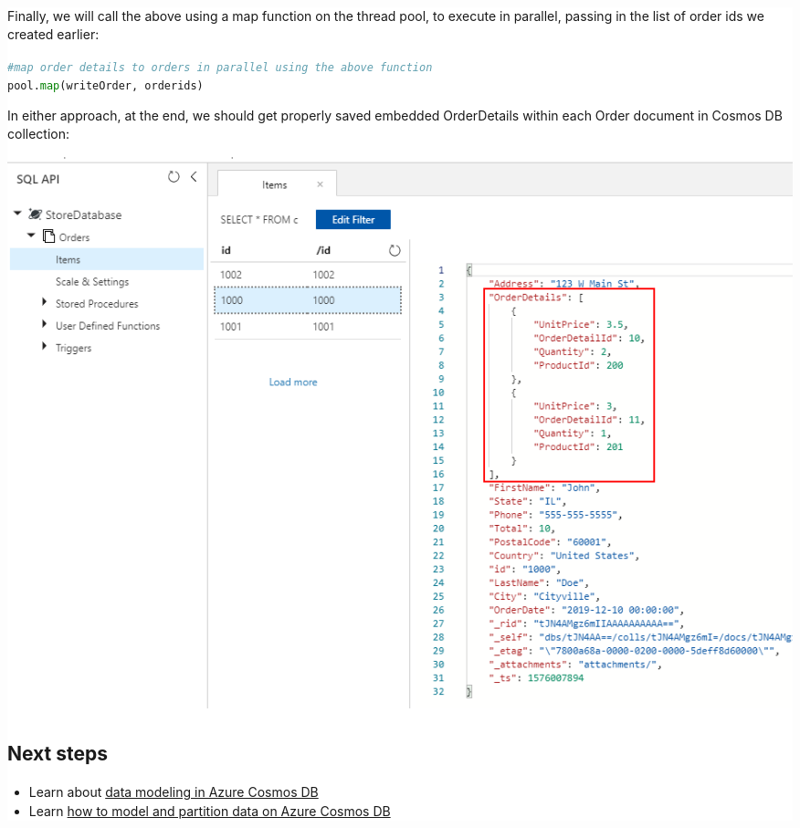 Finally, we will call the above using a map function on the thread pool, to execute in parallel, passing in the list of order ids we created earlier:

```python
#map order details to orders in parallel using the above function
pool.map(writeOrder, orderids)
```
In either approach, at the end, we should get properly saved embedded OrderDetails within each Order document in Cosmos DB collection:

![Databricks](./media/migrate-relational-to-cosmos-sql-api/databricks4.png)

## Next steps
* Learn about [data modeling in Azure Cosmos DB](https://docs.microsoft.com/azure/cosmos-db/modeling-data)
* Learn [how to model and partition data on Azure Cosmos DB](https://docs.microsoft.com/azure/cosmos-db/how-to-model-partition-example)
